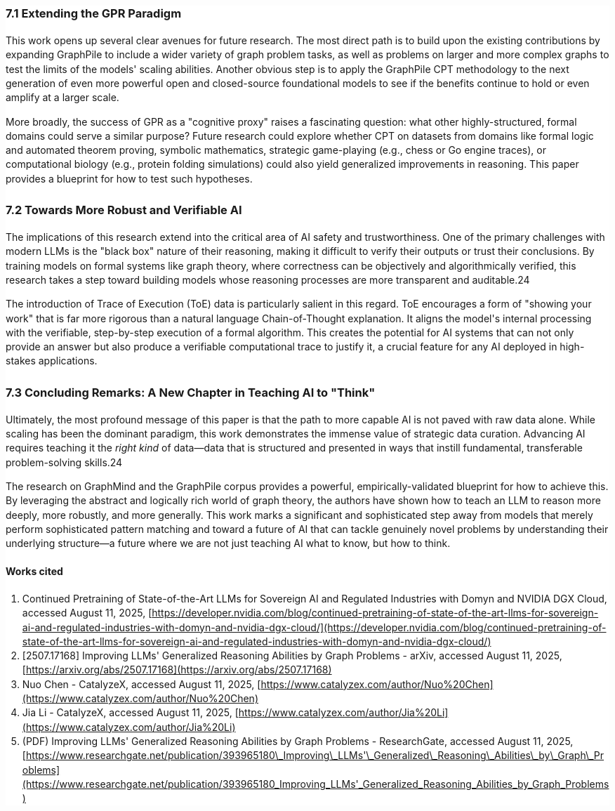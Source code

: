 ### **7.1 Extending the GPR Paradigm**

This work opens up several clear avenues for future research. The most direct path is to build upon the existing contributions by expanding GraphPile to include a wider variety of graph problem tasks, as well as problems on larger and more complex graphs to test the limits of the models' scaling abilities. Another obvious step is to apply the GraphPile CPT methodology to the next generation of even more powerful open and closed-source foundational models to see if the benefits continue to hold or even amplify at a larger scale.

More broadly, the success of GPR as a "cognitive proxy" raises a fascinating question: what other highly-structured, formal domains could serve a similar purpose? Future research could explore whether CPT on datasets from domains like formal logic and automated theorem proving, symbolic mathematics, strategic game-playing (e.g., chess or Go engine traces), or computational biology (e.g., protein folding simulations) could also yield generalized improvements in reasoning. This paper provides a blueprint for how to test such hypotheses.

### **7.2 Towards More Robust and Verifiable AI**

The implications of this research extend into the critical area of AI safety and trustworthiness. One of the primary challenges with modern LLMs is the "black box" nature of their reasoning, making it difficult to verify their outputs or trust their conclusions. By training models on formal systems like graph theory, where correctness can be objectively and algorithmically verified, this research takes a step toward building models whose reasoning processes are more transparent and auditable.24

The introduction of Trace of Execution (ToE) data is particularly salient in this regard. ToE encourages a form of "showing your work" that is far more rigorous than a natural language Chain-of-Thought explanation. It aligns the model's internal processing with the verifiable, step-by-step execution of a formal algorithm. This creates the potential for AI systems that can not only provide an answer but also produce a verifiable computational trace to justify it, a crucial feature for any AI deployed in high-stakes applications.

### **7.3 Concluding Remarks: A New Chapter in Teaching AI to "Think"**

Ultimately, the most profound message of this paper is that the path to more capable AI is not paved with raw data alone. While scaling has been the dominant paradigm, this work demonstrates the immense value of strategic data curation. Advancing AI requires teaching it the *right kind* of data—data that is structured and presented in ways that instill fundamental, transferable problem-solving skills.24

The research on GraphMind and the GraphPile corpus provides a powerful, empirically-validated blueprint for how to achieve this. By leveraging the abstract and logically rich world of graph theory, the authors have shown how to teach an LLM to reason more deeply, more robustly, and more generally. This work marks a significant and sophisticated step away from models that merely perform sophisticated pattern matching and toward a future of AI that can tackle genuinely novel problems by understanding their underlying structure—a future where we are not just teaching AI what to know, but how to think.

#### **Works cited**

1. Continued Pretraining of State-of-the-Art LLMs for Sovereign AI and Regulated Industries with Domyn and NVIDIA DGX Cloud, accessed August 11, 2025, [https://developer.nvidia.com/blog/continued-pretraining-of-state-of-the-art-llms-for-sovereign-ai-and-regulated-industries-with-domyn-and-nvidia-dgx-cloud/](https://developer.nvidia.com/blog/continued-pretraining-of-state-of-the-art-llms-for-sovereign-ai-and-regulated-industries-with-domyn-and-nvidia-dgx-cloud/)  
2. \[2507.17168\] Improving LLMs' Generalized Reasoning Abilities by Graph Problems \- arXiv, accessed August 11, 2025, [https://arxiv.org/abs/2507.17168](https://arxiv.org/abs/2507.17168)  
3. Nuo Chen \- CatalyzeX, accessed August 11, 2025, [https://www.catalyzex.com/author/Nuo%20Chen](https://www.catalyzex.com/author/Nuo%20Chen)  
4. Jia Li \- CatalyzeX, accessed August 11, 2025, [https://www.catalyzex.com/author/Jia%20Li](https://www.catalyzex.com/author/Jia%20Li)  
5. (PDF) Improving LLMs' Generalized Reasoning Abilities by Graph Problems \- ResearchGate, accessed August 11, 2025, [https://www.researchgate.net/publication/393965180\_Improving\_LLMs'\_Generalized\_Reasoning\_Abilities\_by\_Graph\_Problems](https://www.researchgate.net/publication/393965180_Improving_LLMs'_Generalized_Reasoning_Abilities_by_Graph_Problems)  